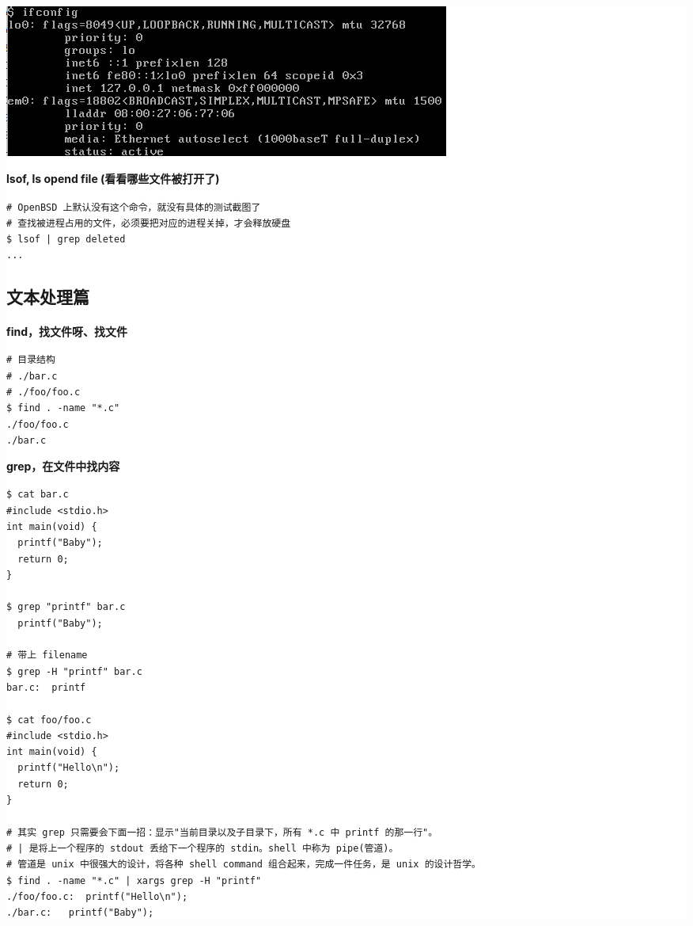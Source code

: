 ![](images/2016_05_12_shell_crash_course/ifconfig.png)


**lsof, ls opend file (看看哪些文件被打开了)**

```Shell
# OpenBSD 上默认没有这个命令，就没有具体的测试截图了
# 查找被进程占用的文件，必须要把对应的进程关掉，才会释放硬盘
$ lsof | grep deleted
...
```


## 文本处理篇

**find，找文件呀、找文件**

```Shell
# 目录结构
# ./bar.c
# ./foo/foo.c
$ find . -name "*.c"
./foo/foo.c
./bar.c
```


**grep，在文件中找内容**

```Shell
$ cat bar.c
#include <stdio.h>
int main(void) {
  printf("Baby");
  return 0;
}

$ grep "printf" bar.c
  printf("Baby");

# 带上 filename
$ grep -H "printf" bar.c
bar.c:  printf

$ cat foo/foo.c
#include <stdio.h>
int main(void) {
  printf("Hello\n");
  return 0;
}

# 其实 grep 只需要会下面一招：显示"当前目录以及子目录下，所有 *.c 中 printf 的那一行"。
# | 是将上一个程序的 stdout 丢给下一个程序的 stdin。shell 中称为 pipe(管道)。
# 管道是 unix 中很强大的设计，将各种 shell command 组合起来，完成一件任务，是 unix 的设计哲学。
$ find . -name "*.c" | xargs grep -H "printf"
./foo/foo.c:  printf("Hello\n");
./bar.c:   printf("Baby");

```